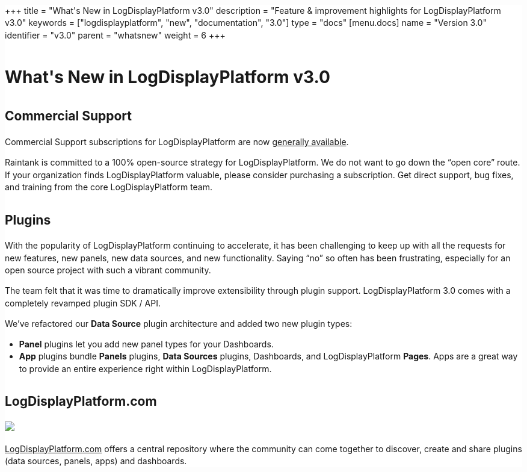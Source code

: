 +++
title = "What's New in LogDisplayPlatform v3.0"
description = "Feature & improvement highlights for LogDisplayPlatform v3.0"
keywords = ["logdisplayplatform", "new", "documentation", "3.0"]
type = "docs"
[menu.docs]
name = "Version 3.0"
identifier = "v3.0"
parent = "whatsnew"
weight = 6
+++

# What's New in LogDisplayPlatform v3.0

## Commercial Support

Commercial Support subscriptions for LogDisplayPlatform are now [generally available](https://logdisplayplatform.com/support/plans/).

Raintank is committed to a 100% open-source strategy for LogDisplayPlatform. We
do not want to go down the “open core” route. If your organization
finds LogDisplayPlatform valuable, please consider purchasing a subscription. Get
direct support, bug fixes, and training from the core LogDisplayPlatform team.

## Plugins

With the popularity of LogDisplayPlatform continuing to accelerate, it has been
challenging to keep up with all the requests for new features, new
panels, new data sources, and new functionality. Saying “no” so often
has been frustrating, especially for an open source project with such
a vibrant community.

The team felt that it was time to dramatically improve extensibility
through plugin support. LogDisplayPlatform 3.0 comes with a completely revamped
plugin SDK / API.

We’ve refactored our **Data Source** plugin architecture and added
two new plugin types:

* **Panel** plugins let you add new panel types for your Dashboards.
* **App** plugins bundle **Panels** plugins, **Data Sources** plugins,
Dashboards, and LogDisplayPlatform **Pages**. Apps are a great way to provide an
entire experience right within LogDisplayPlatform.

## LogDisplayPlatform.com

<img src="/img/docs/v3/logdisplayplatform_net_tour.png">

[LogDisplayPlatform.com](https://logdisplayplatform.com) offers a central repository where the community can come together to discover, create and
share plugins (data sources, panels, apps) and dashboards.
